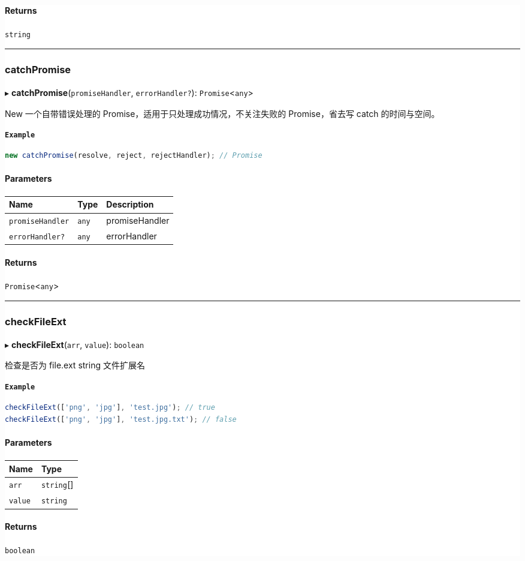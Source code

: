 #### Returns

`string`

___

### catchPromise

▸ **catchPromise**(`promiseHandler`, `errorHandler?`): `Promise`<`any`\>

New 一个自带错误处理的 Promise，适用于只处理成功情况，不关注失败的 Promise，省去写 catch 的时间与空间。

**`Example`**

```ts
new catchPromise(resolve, reject, rejectHandler); // Promise
```

#### Parameters

| Name | Type | Description |
| :------ | :------ | :------ |
| `promiseHandler` | `any` | promiseHandler |
| `errorHandler?` | `any` | errorHandler |

#### Returns

`Promise`<`any`\>

___

### checkFileExt

▸ **checkFileExt**(`arr`, `value`): `boolean`

检查是否为 file.ext string 文件扩展名

**`Example`**

```ts
checkFileExt(['png', 'jpg'], 'test.jpg'); // true
checkFileExt(['png', 'jpg'], 'test.jpg.txt'); // false
```

#### Parameters

| Name | Type |
| :------ | :------ |
| `arr` | `string`[] |
| `value` | `string` |

#### Returns

`boolean`
